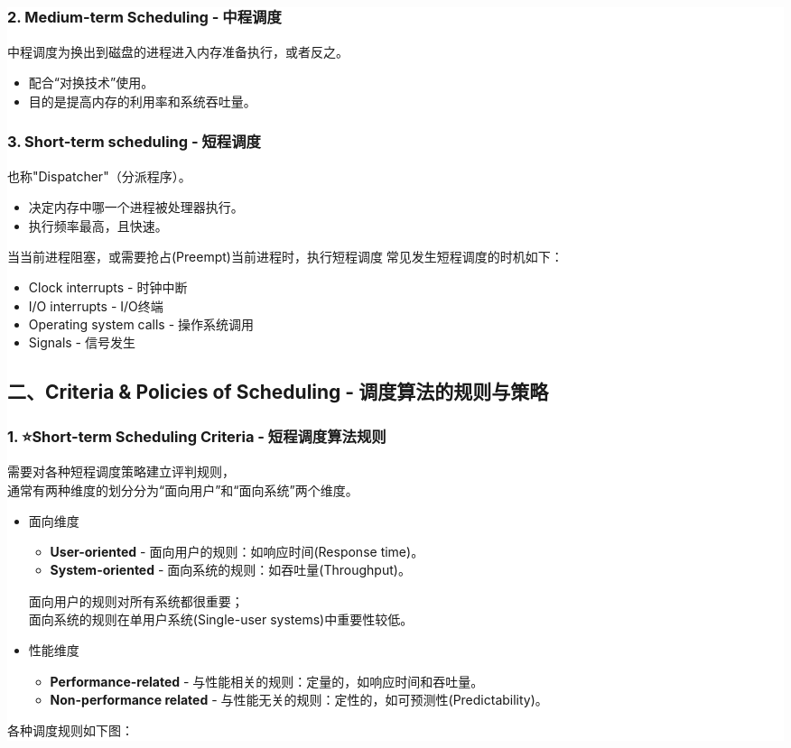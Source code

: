 ### 2. Medium-term Scheduling - 中程调度

中程调度为换出到磁盘的进程进入内存准备执行，或者反之。

* 配合“对换技术”使用。
* 目的是提高内存的利用率和系统吞吐量。

### 3. Short-term scheduling - 短程调度

也称"Dispatcher"（分派程序）。

* 决定内存中哪一个进程被处理器执行。
* 执行频率最高，且快速。

当当前进程阻塞，或需要抢占(Preempt)当前进程时，执行短程调度
常见发生短程调度的时机如下：

* Clock interrupts - 时钟中断
* I/O interrupts - I/O终端
* Operating system calls - 操作系统调用
* Signals - 信号发生

## 二、Criteria & Policies of Scheduling - 调度算法的规则与策略

### 1. ⭐Short-term Scheduling Criteria - 短程调度算法规则

需要对各种短程调度策略建立评判规则，  
通常有两种维度的划分分为“面向用户”和“面向系统”两个维度。

* 面向维度
  * **User-oriented** - 面向用户的规则：如响应时间(Response time)。
  * **System-oriented** - 面向系统的规则：如吞吐量(Throughput)。
  
  面向用户的规则对所有系统都很重要；  
  面向系统的规则在单用户系统(Single-user systems)中重要性较低。
* 性能维度
  * **Performance-related** - 与性能相关的规则：定量的，如响应时间和吞吐量。
  * **Non-performance related** - 与性能无关的规则：定性的，如可预测性(Predictability)。

各种调度规则如下图：
